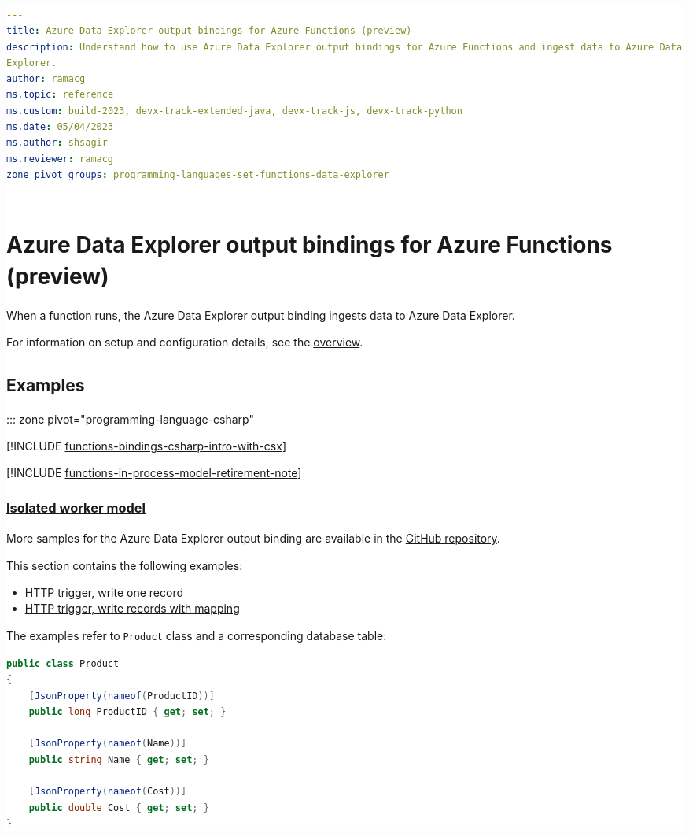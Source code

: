 ```yaml
---
title: Azure Data Explorer output bindings for Azure Functions (preview)
description: Understand how to use Azure Data Explorer output bindings for Azure Functions and ingest data to Azure Data Explorer.
author: ramacg
ms.topic: reference
ms.custom: build-2023, devx-track-extended-java, devx-track-js, devx-track-python
ms.date: 05/04/2023
ms.author: shsagir
ms.reviewer: ramacg
zone_pivot_groups: programming-languages-set-functions-data-explorer
---
```


# Azure Data Explorer output bindings for Azure Functions (preview)

When a function runs, the Azure Data Explorer output binding ingests data to Azure Data Explorer.

For information on setup and configuration details, see the [overview](functions-bindings-azure-data-explorer.md).

## Examples

::: zone pivot="programming-language-csharp"

[!INCLUDE [functions-bindings-csharp-intro-with-csx](../../includes/functions-bindings-csharp-intro-with-csx.md)]

[!INCLUDE [functions-in-process-model-retirement-note](../../includes/functions-in-process-model-retirement-note.md)]

### [Isolated worker model](#tab/isolated-process)

More samples for the Azure Data Explorer output binding are available in the [GitHub repository](https://github.com/Azure/Webjobs.Extensions.Kusto/tree/main/samples/samples-outofproc).

This section contains the following examples:

* [HTTP trigger, write one record](#http-trigger-write-one-record-c-oop)
* [HTTP trigger, write records with mapping](#http-trigger-write-records-with-mapping-oop)

The examples refer to `Product` class and a corresponding database table:

```cs
public class Product
{
    [JsonProperty(nameof(ProductID))]
    public long ProductID { get; set; }

    [JsonProperty(nameof(Name))]
    public string Name { get; set; }

    [JsonProperty(nameof(Cost))]
    public double Cost { get; set; }
}
```
